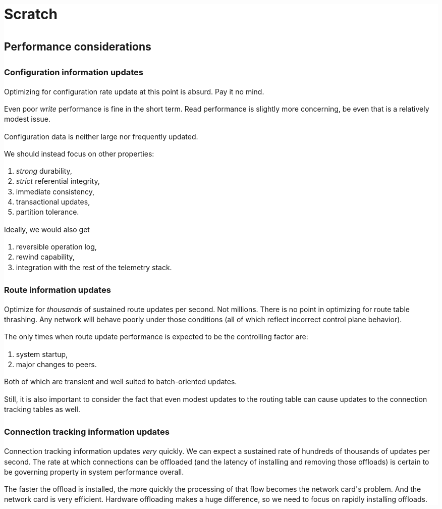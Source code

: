 # Scratch

## Performance considerations

### Configuration information updates

Optimizing for configuration rate update at this point is absurd.
Pay it no mind.

Even poor _write_ performance is fine in the short term.
Read performance is slightly more concerning, be even that is a relatively modest issue.

Configuration data is neither large nor frequently updated.

We should instead focus on other properties:

1. _strong_ durability,
2. _strict_ referential integrity,
3. immediate consistency,
4. transactional updates,
5. partition tolerance.

Ideally, we would also get

1. reversible operation log,
2. rewind capability,
3. integration with the rest of the telemetry stack.

### Route information updates

Optimize for _thousands_ of sustained route updates per second.
Not millions.
There is no point in optimizing for route table thrashing.
Any network will behave poorly under those conditions (all of which reflect incorrect control plane behavior).

The only times when route update performance is expected to be the controlling factor are:

1. system startup,
2. major changes to peers.

Both of which are transient and well suited to batch-oriented updates.

Still, it is also important to consider the fact that even modest updates to the routing table can cause updates to the connection tracking tables as well.

### Connection tracking information updates

Connection tracking information updates _very_ quickly.
We can expect a sustained rate of hundreds of thousands of updates per second.
The rate at which connections can be offloaded (and the latency of installing and removing those offloads) is certain to be governing property in system performance overall.

The faster the offload is installed, the more quickly the processing of that flow becomes the network card's problem.
And the network card is very efficient.
Hardware offloading makes a huge difference, so we need to focus on rapidly installing offloads.
